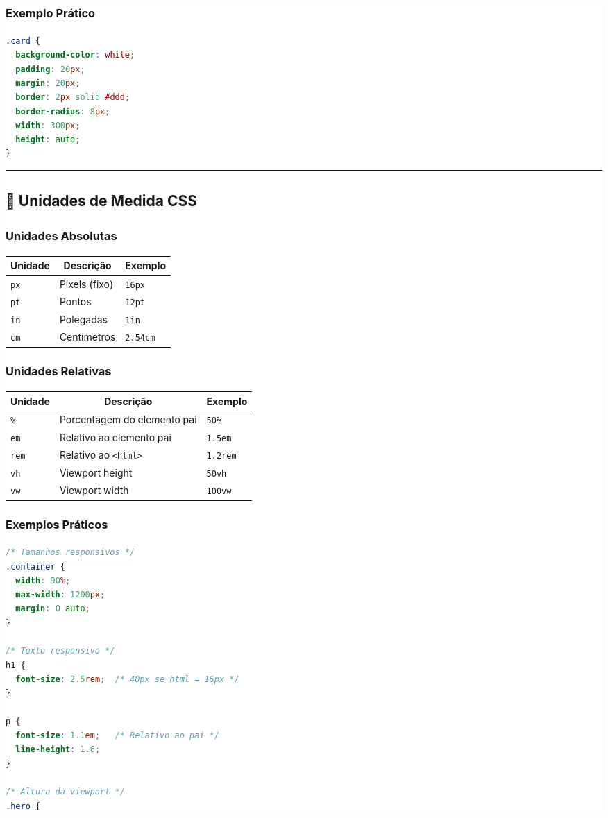 ### Exemplo Prático
```css
.card {
  background-color: white;
  padding: 20px;
  margin: 20px;
  border: 2px solid #ddd;
  border-radius: 8px;
  width: 300px;
  height: auto;
}
```

---

## 🔢 Unidades de Medida CSS

### Unidades Absolutas

| Unidade | Descrição | Exemplo |
|---------|-----------|---------|
| `px` | Pixels (fixo) | `16px` |
| `pt` | Pontos | `12pt` |
| `in` | Polegadas | `1in` |
| `cm` | Centímetros | `2.54cm` |

### Unidades Relativas

| Unidade | Descrição | Exemplo |
|---------|-----------|---------|
| `%` | Porcentagem do elemento pai | `50%` |
| `em` | Relativo ao elemento pai | `1.5em` |
| `rem` | Relativo ao `<html>` | `1.2rem` |
| `vh` | Viewport height | `50vh` |
| `vw` | Viewport width | `100vw` |

### Exemplos Práticos
```css
/* Tamanhos responsivos */
.container {
  width: 90%;
  max-width: 1200px;
  margin: 0 auto;
}

/* Texto responsivo */
h1 {
  font-size: 2.5rem;  /* 40px se html = 16px */
}

p {
  font-size: 1.1em;   /* Relativo ao pai */
  line-height: 1.6;
}

/* Altura da viewport */
.hero {
```